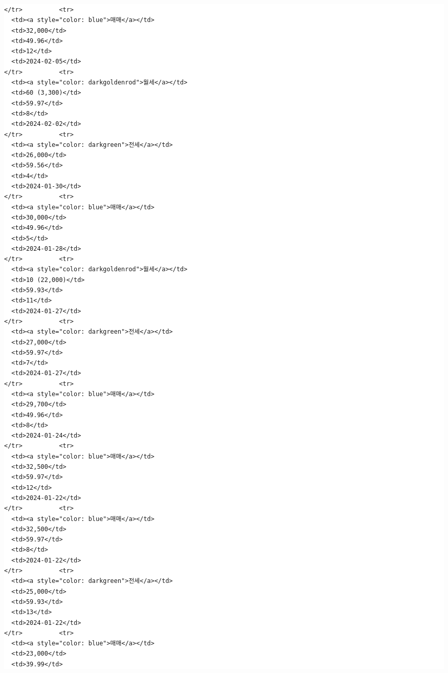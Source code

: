     </tr>          <tr>
      <td><a style="color: blue">매매</a></td>
      <td>32,000</td>
      <td>49.96</td>
      <td>12</td>
      <td>2024-02-05</td>
    </tr>          <tr>
      <td><a style="color: darkgoldenrod">월세</a></td>
      <td>60 (3,300)</td>
      <td>59.97</td>
      <td>8</td>
      <td>2024-02-02</td>
    </tr>          <tr>
      <td><a style="color: darkgreen">전세</a></td>
      <td>26,000</td>
      <td>59.56</td>
      <td>4</td>
      <td>2024-01-30</td>
    </tr>          <tr>
      <td><a style="color: blue">매매</a></td>
      <td>30,000</td>
      <td>49.96</td>
      <td>5</td>
      <td>2024-01-28</td>
    </tr>          <tr>
      <td><a style="color: darkgoldenrod">월세</a></td>
      <td>10 (22,000)</td>
      <td>59.93</td>
      <td>11</td>
      <td>2024-01-27</td>
    </tr>          <tr>
      <td><a style="color: darkgreen">전세</a></td>
      <td>27,000</td>
      <td>59.97</td>
      <td>7</td>
      <td>2024-01-27</td>
    </tr>          <tr>
      <td><a style="color: blue">매매</a></td>
      <td>29,700</td>
      <td>49.96</td>
      <td>8</td>
      <td>2024-01-24</td>
    </tr>          <tr>
      <td><a style="color: blue">매매</a></td>
      <td>32,500</td>
      <td>59.97</td>
      <td>12</td>
      <td>2024-01-22</td>
    </tr>          <tr>
      <td><a style="color: blue">매매</a></td>
      <td>32,500</td>
      <td>59.97</td>
      <td>8</td>
      <td>2024-01-22</td>
    </tr>          <tr>
      <td><a style="color: darkgreen">전세</a></td>
      <td>25,000</td>
      <td>59.93</td>
      <td>13</td>
      <td>2024-01-22</td>
    </tr>          <tr>
      <td><a style="color: blue">매매</a></td>
      <td>23,000</td>
      <td>39.99</td>